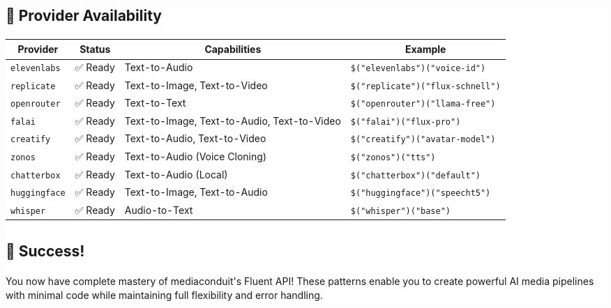 ## 🎯 **Provider Availability**

| Provider | Status | Capabilities | Example |
|----------|--------|--------------|---------|
| `elevenlabs` | ✅ Ready | Text-to-Audio | `$("elevenlabs")("voice-id")` |
| `replicate` | ✅ Ready | Text-to-Image, Text-to-Video | `$("replicate")("flux-schnell")` |
| `openrouter` | ✅ Ready | Text-to-Text | `$("openrouter")("llama-free")` |
| `falai` | ✅ Ready | Text-to-Image, Text-to-Audio, Text-to-Video | `$("falai")("flux-pro")` |
| `creatify` | ✅ Ready | Text-to-Audio, Text-to-Video | `$("creatify")("avatar-model")` |
| `zonos` | ✅ Ready | Text-to-Audio (Voice Cloning) | `$("zonos")("tts")` |
| `chatterbox` | ✅ Ready | Text-to-Audio (Local) | `$("chatterbox")("default")` |
| `huggingface` | ✅ Ready | Text-to-Image, Text-to-Audio | `$("huggingface")("speecht5")` |
| `whisper` | ✅ Ready | Audio-to-Text | `$("whisper")("base")` |

## 🎉 **Success!**

You now have complete mastery of mediaconduit's Fluent API! These patterns enable you to create powerful AI media pipelines with minimal code while maintaining full flexibility and error handling.
